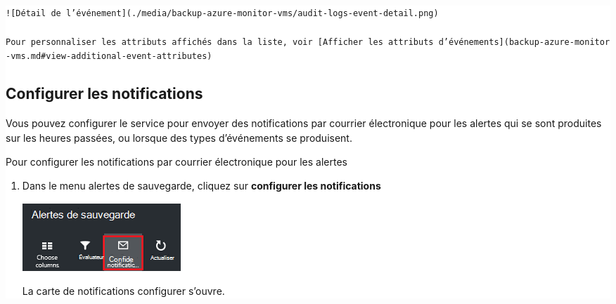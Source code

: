     ![Détail de l’événement](./media/backup-azure-monitor-vms/audit-logs-event-detail.png)

    Pour personnaliser les attributs affichés dans la liste, voir [Afficher les attributs d’événements](backup-azure-monitor-vms.md#view-additional-event-attributes)

## <a name="configure-notifications"></a>Configurer les notifications

 Vous pouvez configurer le service pour envoyer des notifications par courrier électronique pour les alertes qui se sont produites sur les heures passées, ou lorsque des types d’événements se produisent.

Pour configurer les notifications par courrier électronique pour les alertes

1. Dans le menu alertes de sauvegarde, cliquez sur **configurer les notifications**

    ![Menu alertes sauvegarde](./media/backup-azure-monitor-vms/backup-alerts-menu.png)

    La carte de notifications configurer s’ouvre.
